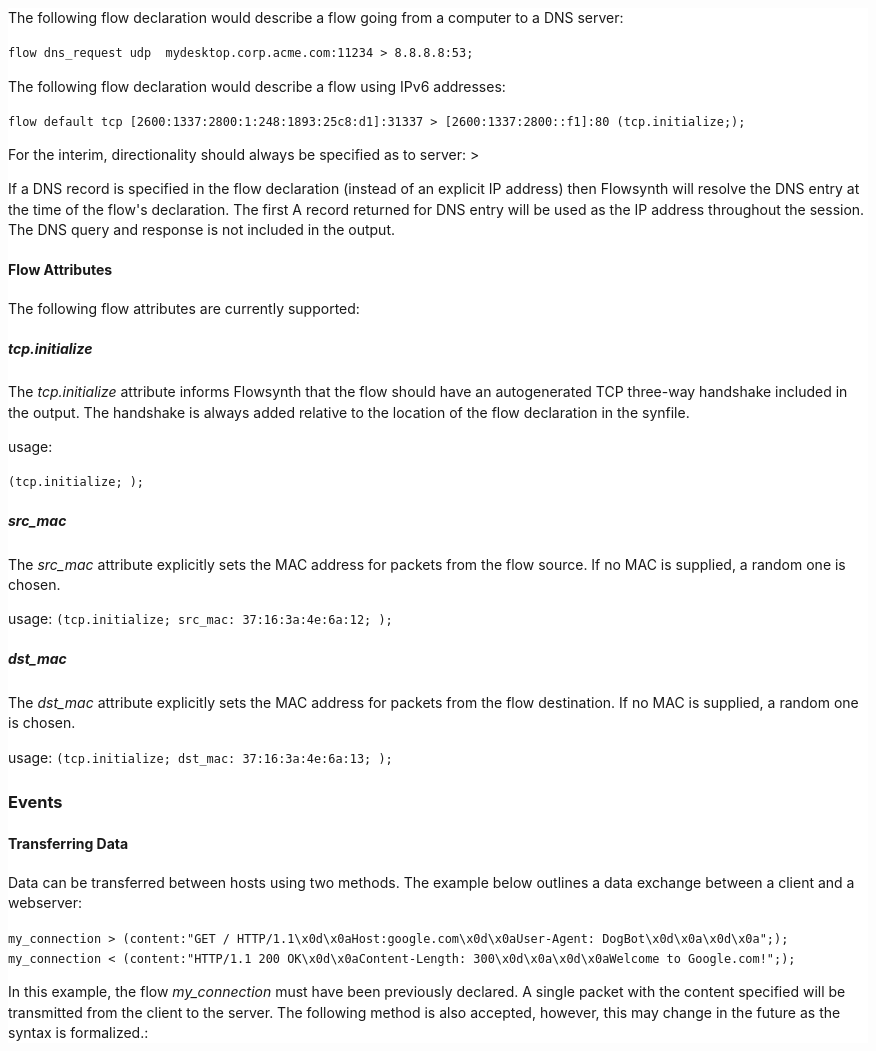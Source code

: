 The following flow declaration would describe a flow going from a computer to a DNS server:

 	flow dns_request udp  mydesktop.corp.acme.com:11234 > 8.8.8.8:53;

The following flow declaration would describe a flow using IPv6 addresses:

 	flow default tcp [2600:1337:2800:1:248:1893:25c8:d1]:31337 > [2600:1337:2800::f1]:80 (tcp.initialize;);

For the interim, directionality should always be specified as to server: >

If a DNS record is specified in the flow declaration (instead of an explicit IP address) then Flowsynth will resolve the DNS entry at the time of the flow's declaration. The first A record returned for DNS entry will be used as the IP address throughout the session. The DNS query and response is not included in the output.

#### Flow Attributes #####
The following flow attributes are currently supported:

##### tcp.initialize #####
The *tcp.initialize* attribute informs Flowsynth that the flow should have an autogenerated TCP three-way handshake included in the output. The handshake is always added relative to the location of the flow declaration in the synfile.

usage:

`(tcp.initialize; );`

##### src_mac #####
The *src_mac* attribute explicitly sets the MAC address for packets from the flow source. If no MAC is supplied, a random one is chosen.

usage:
`(tcp.initialize; src_mac: 37:16:3a:4e:6a:12; );`

##### dst_mac #####
The *dst_mac* attribute explicitly sets the MAC address for packets from the flow destination. If no MAC is supplied, a random one is chosen.

usage:
`(tcp.initialize; dst_mac: 37:16:3a:4e:6a:13; );`


### Events ###

#### Transferring Data ####
Data can be transferred between hosts using two methods. The example below outlines a data exchange between a client and a webserver:

	my_connection > (content:"GET / HTTP/1.1\x0d\x0aHost:google.com\x0d\x0aUser-Agent: DogBot\x0d\x0a\x0d\x0a";);
	my_connection < (content:"HTTP/1.1 200 OK\x0d\x0aContent-Length: 300\x0d\x0a\x0d\x0aWelcome to Google.com!";);

In this example, the flow *my_connection* must have been previously declared. A single packet with the content specified will be transmitted from the client to the server. The following method is also accepted, however, this may change in the future as the syntax is formalized.:
